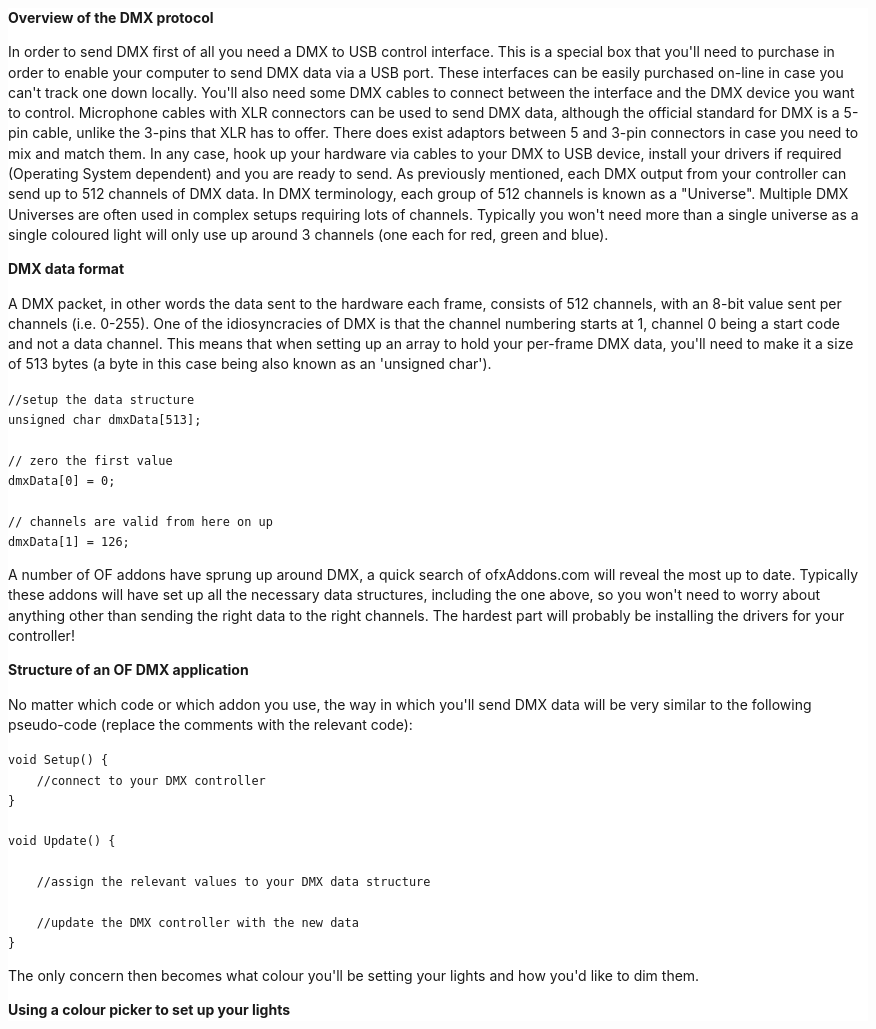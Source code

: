 **Overview of the DMX protocol**

In order to send DMX first of all you need a DMX to USB control interface. This is a special box that you'll need to purchase in order to enable your computer to send DMX data via a USB port. These interfaces can be easily purchased on-line in case you can't track one down locally. You'll also need some DMX cables to connect between the interface and the DMX device you want to control. Microphone cables with XLR connectors can be used to send DMX data, although the official standard for DMX is a 5-pin cable, unlike the 3-pins that XLR has to offer. There does exist adaptors between 5 and 3-pin connectors in case you need to mix and match them. In any case, hook up your hardware via cables to your DMX to USB device, install your drivers if required (Operating System dependent) and you are ready to send. As previously mentioned, each DMX output from your controller can send up to 512 channels of DMX data. In DMX terminology, each group of 512 channels is known as a "Universe". Multiple DMX Universes are often used in complex setups requiring lots of channels. Typically you won't need more than a single universe as a single coloured light will only use up around 3 channels (one each for red, green and blue).

**DMX data format**

A DMX packet, in other words the data sent to the hardware each frame, consists of 512 channels, with an 8-bit value sent per channels (i.e. 0-255). One of the idiosyncracies of DMX is that the channel numbering starts at 1, channel 0 being a start code and not a data channel. This means that when setting up an array to hold your per-frame DMX data, you'll need to make it a size of 513 bytes (a byte in this case being also known as an 'unsigned char').

    //setup the data structure
    unsigned char dmxData[513];

    // zero the first value
    dmxData[0] = 0;
    
    // channels are valid from here on up
    dmxData[1] = 126;

A number of OF addons have sprung up around DMX, a quick search of ofxAddons.com will reveal the most up to date. Typically these addons will have set up all the necessary data structures, including the one above, so you won't need to worry about anything other than sending the right data to the right channels. The hardest part will probably be installing the drivers for your controller!

**Structure of an OF DMX application**

No matter which code or which addon you use, the way in which you'll send DMX data will be very similar to the following pseudo-code (replace the comments with the relevant code):

    void Setup() {
        //connect to your DMX controller
    }

    void Update() {
    
        //assign the relevant values to your DMX data structure
        
        //update the DMX controller with the new data
    }
    
The only concern then becomes what colour you'll be setting your lights and how you'd like to dim them.

**Using a colour picker to set up your lights**
